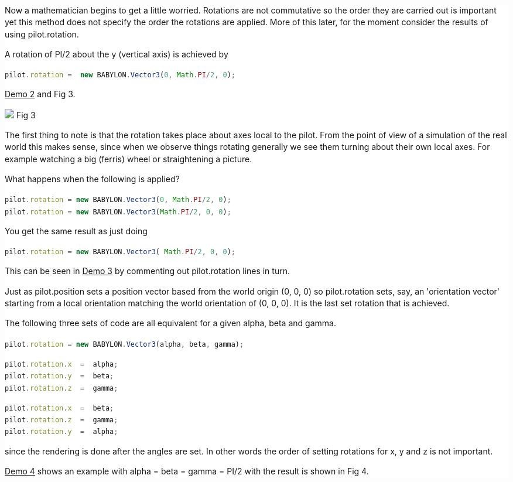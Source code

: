 Now a mathematician begins to get a little worried. Rotations are not commutative so the order they are carried out is important yet this method does not specify the order the rotations are applied. More of this later, for the moment consider the results of using pilot.rotation.

A rotation of PI/2 about the y (vertical axis) is achieved by 

```javascript
pilot.rotation =  new BABYLON.Vector3(0, Math.PI/2, 0);
```

[Demo 2](http://www.babylonjs-playground.com/#UMR7M#27) and Fig 3.

![](https://lh3.googleusercontent.com/-yiEQHWq-Rnc/VW2qzX3rTgI/AAAAAAAAAEI/gE8n7Jf-AdQ/s210/fig3.jpg)
Fig 3

The first thing to note is that the rotation takes place about axes local to the pilot. From the point of view of a simulation of the real world this makes sense, since when we observe things rotating generally we see them turning about their own local axes. For example watching a big (ferris) wheel or straightening a picture.

What happens when the following is applied?
```javascript
pilot.rotation = new BABYLON.Vector3(0, Math.PI/2, 0);
pilot.rotation = new BABYLON.Vector3(Math.PI/2, 0, 0);
```

You get the same result as just doing 

```javascript
pilot.rotation = new BABYLON.Vector3( Math.PI/2, 0, 0);
```

This can be seen in [Demo 3](http://www.babylonjs-playground.com/#UMR7M#25) by commenting out pilot.rotation lines in turn.

Just as pilot.position sets a position vector based from the world origin (0, 0, 0) so pilot.rotation sets, say, an 'orientation vector' starting from a local orientation matching the world orientation of (0, 0, 0). It is the last set rotation that is achieved.

The following three sets of code are all equivalent for a given alpha, beta and gamma.
```typescript
pilot.rotation = new BABYLON.Vector3(alpha, beta, gamma);
```

```typescript
pilot.rotation.x  =  alpha;
pilot.rotation.y  =  beta;
pilot.rotation.z  =  gamma;
```
```typescript
pilot.rotation.x  =  beta;
pilot.rotation.z  =  gamma;
pilot.rotation.y  =  alpha;
```
since the rendering is done after the angles are set. In other words the order of setting rotations for x, y and z is not important.

[Demo 4](http://www.babylonjs-playground.com/#UMR7M#11) shows an example with alpha = beta = gamma = PI/2 with the result is shown in Fig 4. 
